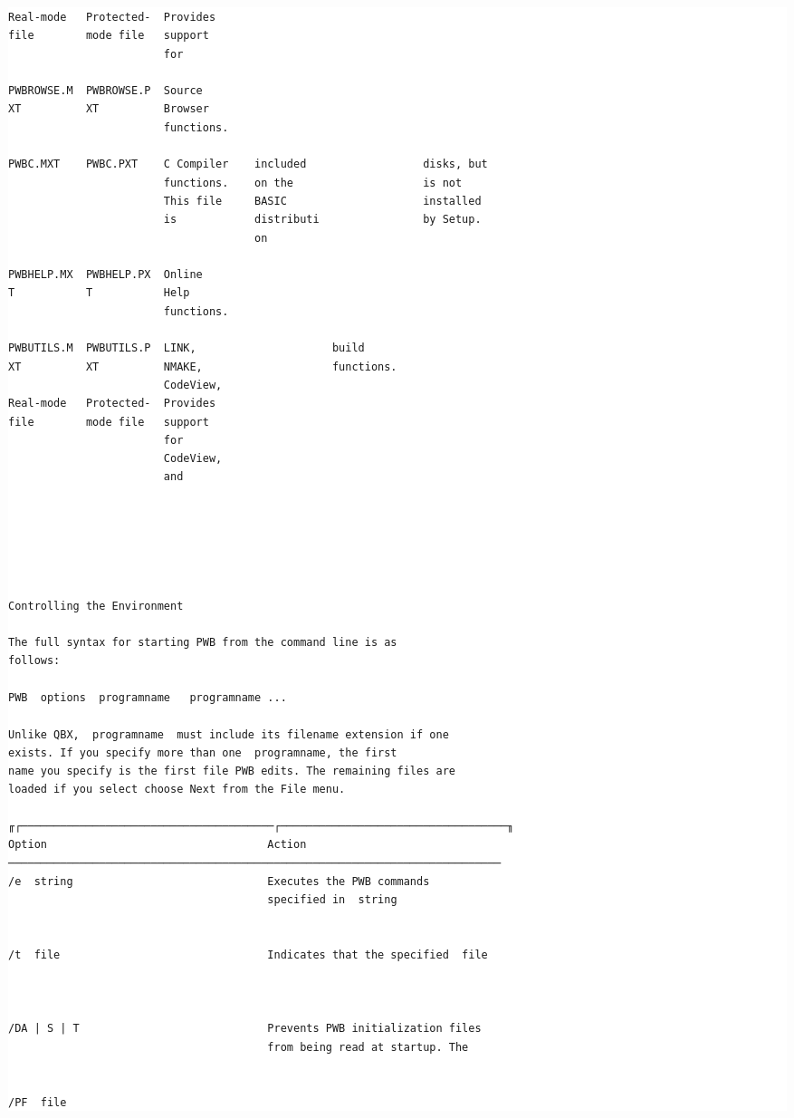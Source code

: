 	Real-mode   Protected-  Provides
	file        mode file   support
	                        for
	
	PWBROWSE.M  PWBROWSE.P  Source
	XT          XT          Browser
	                        functions.
	
	PWBC.MXT    PWBC.PXT    C Compiler    included                  disks, but
	                        functions.    on the                    is not
	                        This file     BASIC                     installed
	                        is            distributi                by Setup.
	                                      on
	
	PWBHELP.MX  PWBHELP.PX  Online
	T           T           Help
	                        functions.
	
	PWBUTILS.M  PWBUTILS.P  LINK,                     build
	XT          XT          NMAKE,                    functions.
	                        CodeView,
	Real-mode   Protected-  Provides
	file        mode file   support
	                        for
	                        CodeView,
	                        and
	
	
	
	
	
	
	Controlling the Environment
	
	The full syntax for starting PWB from the command line is as
	follows:
	
	PWB  options  programname   programname ...
	
	Unlike QBX,  programname  must include its filename extension if one
	exists. If you specify more than one  programname, the first
	name you specify is the first file PWB edits. The remaining files are
	loaded if you select choose Next from the File menu.
	
	╓┌───────────────────────────────────────┌───────────────────────────────────╖
	Option                                  Action
	────────────────────────────────────────────────────────────────────────────
	/e  string                              Executes the PWB commands
	                                        specified in  string
	
	
	/t  file                                Indicates that the specified  file
	
	
	
	/DA | S | T                             Prevents PWB initialization files
	                                        from being read at startup. The
	
	
	/PF  file
	